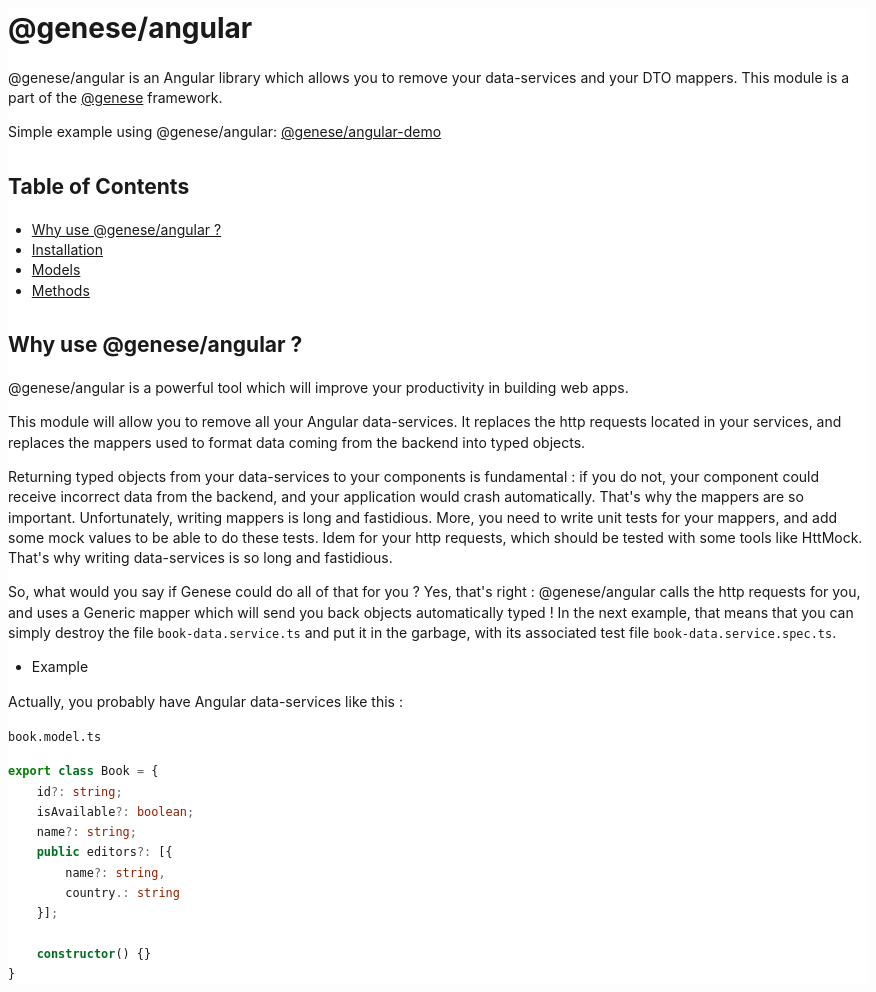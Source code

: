 # @genese/angular

@genese/angular is an Angular library which allows you to remove your data-services and your DTO mappers. This module is a part of the [@genese](https://www.npmjs.com/package/genese) framework.

Simple example using @genese/angular: [@genese/angular-demo](https://github.com/geneseframework/genese-angular-demo)


## Table of Contents
* [Why use @genese/angular ?](#why-use-geneseangular-)
* [Installation](#installation)
* [Models](#models)
* [Methods](#methods)


## Why use @genese/angular ?

@genese/angular is a powerful tool which will improve your productivity in building web apps.

This module will allow you to remove all your Angular data-services. It replaces the http requests located in your services, and replaces the mappers used to format data coming from the backend into typed objects.

Returning typed objects from your data-services to your components is fundamental : if you do not, your component could receive incorrect data from the backend, and your application would crash automatically. That's why the mappers are so important. Unfortunately, writing mappers is long and fastidious. More, you need to write unit tests for your mappers, and add some mock values to be able to do these tests. Idem for your http requests, which should be tested with some tools like HttMock. That's why writing data-services is so long and fastidious.

So, what would you say if Genese could do all of that for you ? Yes, that's right : @genese/angular calls the http requests for you, and uses a Generic mapper which will send you back objects automatically typed ! In the next example, that means that you can simply destroy the file `book-data.service.ts` and put it in the garbage, with its associated test file `book-data.service.spec.ts`.

* Example

Actually, you probably have Angular data-services like this :

``book.model.ts``
```ts
export class Book = {
    id?: string;
    isAvailable?: boolean;
    name?: string;
    public editors?: [{
        name?: string,
        country.: string
    }];

    constructor() {}
}
```
